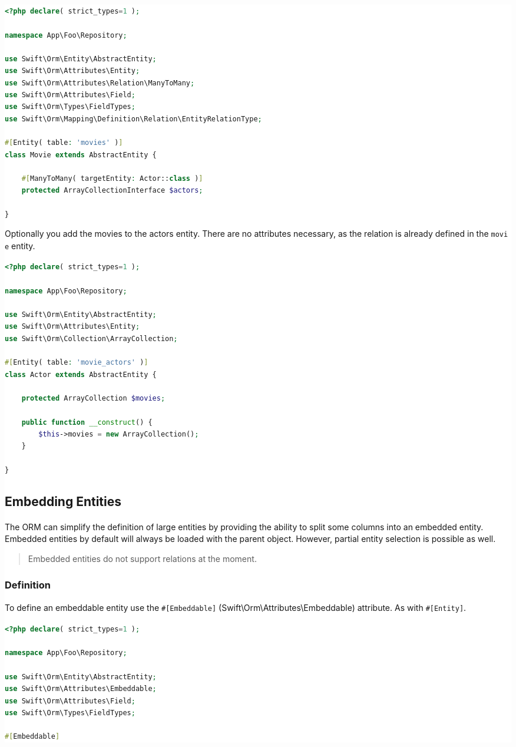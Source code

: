 ```php
<?php declare( strict_types=1 );

namespace App\Foo\Repository;

use Swift\Orm\Entity\AbstractEntity;
use Swift\Orm\Attributes\Entity;
use Swift\Orm\Attributes\Relation\ManyToMany;
use Swift\Orm\Attributes\Field;
use Swift\Orm\Types\FieldTypes;
use Swift\Orm\Mapping\Definition\Relation\EntityRelationType;

#[Entity( table: 'movies' )]
class Movie extends AbstractEntity {

    #[ManyToMany( targetEntity: Actor::class )]
    protected ArrayCollectionInterface $actors;
    
}
```

Optionally you add the movies to the actors entity. There are no attributes necessary, as the relation is already defined in the `movie` entity.

```php
<?php declare( strict_types=1 );

namespace App\Foo\Repository;

use Swift\Orm\Entity\AbstractEntity;
use Swift\Orm\Attributes\Entity;
use Swift\Orm\Collection\ArrayCollection;

#[Entity( table: 'movie_actors' )]
class Actor extends AbstractEntity {
    
    protected ArrayCollection $movies;
    
    public function __construct() {
        $this->movies = new ArrayCollection();
    }
    
}
```

## Embedding Entities
The ORM can simplify the definition of large entities by providing the ability to split some columns into an embedded entity. Embedded entities by default will always be loaded with the parent object. However, partial entity selection is possible as well.
> Embedded entities do not support relations at the moment.

### Definition
To define an embeddable entity use the `#[Embeddable]` (Swift\Orm\Attributes\Embeddable) attribute. As with `#[Entity]`.
```php
<?php declare( strict_types=1 );

namespace App\Foo\Repository;

use Swift\Orm\Entity\AbstractEntity;
use Swift\Orm\Attributes\Embeddable;
use Swift\Orm\Attributes\Field;
use Swift\Orm\Types\FieldTypes;

#[Embeddable]
```